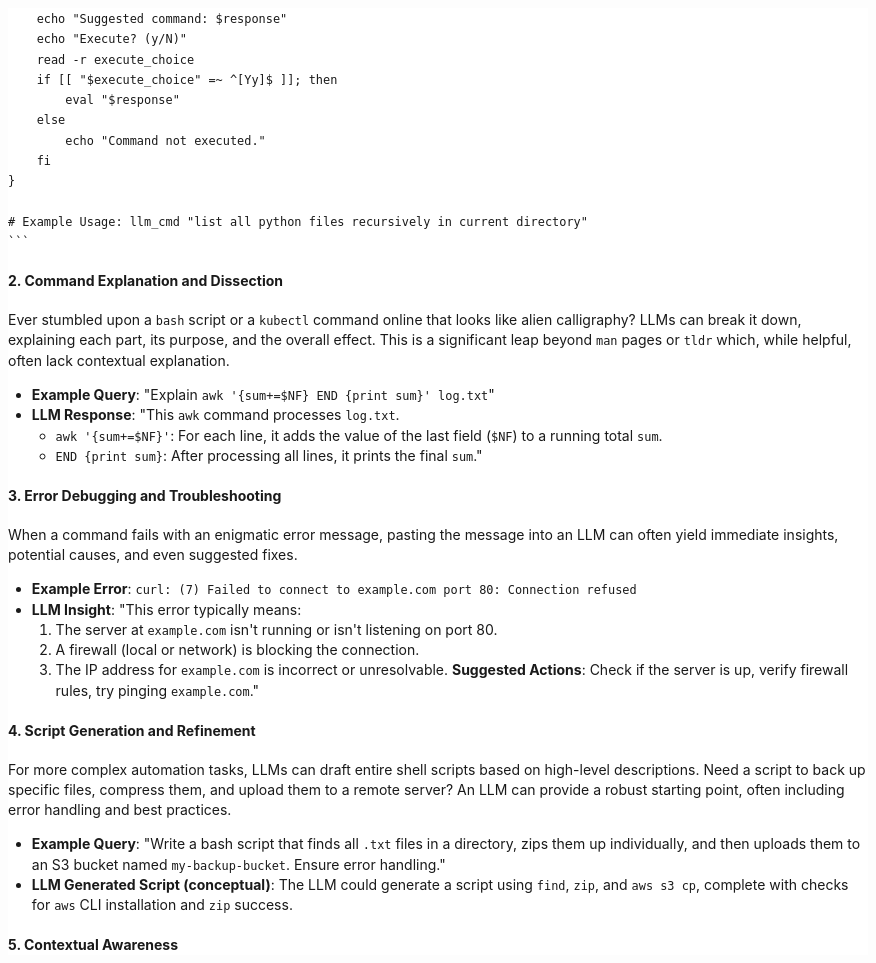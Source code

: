         echo "Suggested command: $response"
        echo "Execute? (y/N)"
        read -r execute_choice
        if [[ "$execute_choice" =~ ^[Yy]$ ]]; then
            eval "$response"
        else
            echo "Command not executed."
        fi
    }

    # Example Usage: llm_cmd "list all python files recursively in current directory"
    ```

#### 2. Command Explanation and Dissection

Ever stumbled upon a `bash` script or a `kubectl` command online that looks like alien calligraphy? LLMs can break it down, explaining each part, its purpose, and the overall effect. This is a significant leap beyond `man` pages or `tldr` which, while helpful, often lack contextual explanation.

*   **Example Query**: "Explain `awk '{sum+=$NF} END {print sum}' log.txt`"
*   **LLM Response**: "This `awk` command processes `log.txt`.
    *   `awk '{sum+=$NF}'`: For each line, it adds the value of the last field (`$NF`) to a running total `sum`.
    *   `END {print sum}`: After processing all lines, it prints the final `sum`."

#### 3. Error Debugging and Troubleshooting

When a command fails with an enigmatic error message, pasting the message into an LLM can often yield immediate insights, potential causes, and even suggested fixes.

*   **Example Error**: `curl: (7) Failed to connect to example.com port 80: Connection refused`
*   **LLM Insight**: "This error typically means:
    1.  The server at `example.com` isn't running or isn't listening on port 80.
    2.  A firewall (local or network) is blocking the connection.
    3.  The IP address for `example.com` is incorrect or unresolvable.
    **Suggested Actions**: Check if the server is up, verify firewall rules, try pinging `example.com`."

#### 4. Script Generation and Refinement

For more complex automation tasks, LLMs can draft entire shell scripts based on high-level descriptions. Need a script to back up specific files, compress them, and upload them to a remote server? An LLM can provide a robust starting point, often including error handling and best practices.

*   **Example Query**: "Write a bash script that finds all `.txt` files in a directory, zips them up individually, and then uploads them to an S3 bucket named `my-backup-bucket`. Ensure error handling."
*   **LLM Generated Script (conceptual)**: The LLM could generate a script using `find`, `zip`, and `aws s3 cp`, complete with checks for `aws` CLI installation and `zip` success.

#### 5. Contextual Awareness
